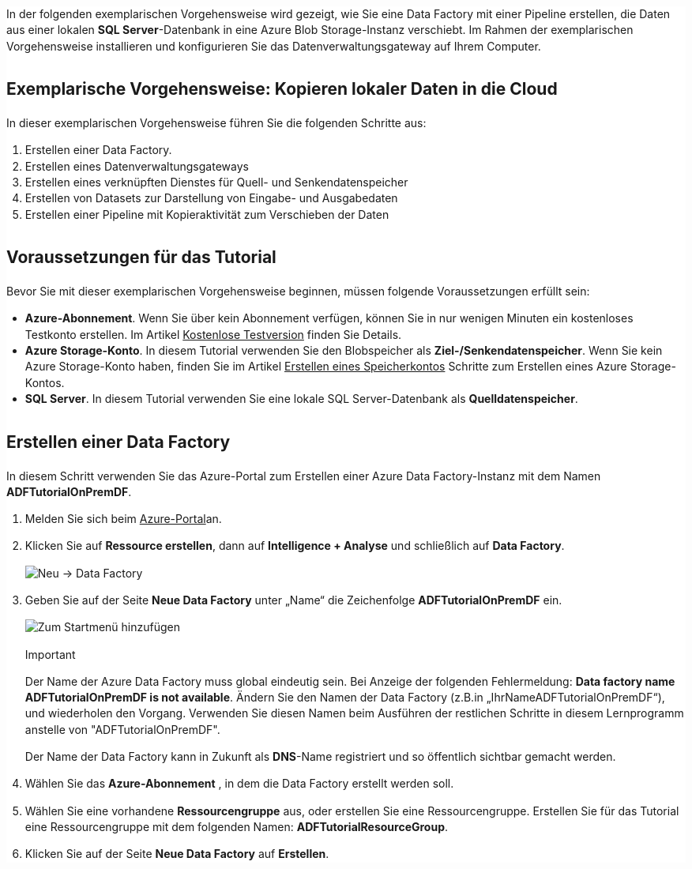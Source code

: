 In der folgenden exemplarischen Vorgehensweise wird gezeigt, wie Sie eine Data Factory mit einer Pipeline erstellen, die Daten aus einer lokalen **SQL Server**-Datenbank in eine Azure Blob Storage-Instanz verschiebt. Im Rahmen der exemplarischen Vorgehensweise installieren und konfigurieren Sie das Datenverwaltungsgateway auf Ihrem Computer.

## <a name="walkthrough-copy-on-premises-data-to-cloud"></a>Exemplarische Vorgehensweise: Kopieren lokaler Daten in die Cloud
In dieser exemplarischen Vorgehensweise führen Sie die folgenden Schritte aus: 

1. Erstellen einer Data Factory.
2. Erstellen eines Datenverwaltungsgateways 
3. Erstellen eines verknüpften Dienstes für Quell- und Senkendatenspeicher
4. Erstellen von Datasets zur Darstellung von Eingabe- und Ausgabedaten
5. Erstellen einer Pipeline mit Kopieraktivität zum Verschieben der Daten

## <a name="prerequisites-for-the-tutorial"></a>Voraussetzungen für das Tutorial
Bevor Sie mit dieser exemplarischen Vorgehensweise beginnen, müssen folgende Voraussetzungen erfüllt sein:

* **Azure-Abonnement**.  Wenn Sie über kein Abonnement verfügen, können Sie in nur wenigen Minuten ein kostenloses Testkonto erstellen. Im Artikel [Kostenlose Testversion](https://azure.microsoft.com/pricing/free-trial/) finden Sie Details.
* **Azure Storage-Konto**. In diesem Tutorial verwenden Sie den Blobspeicher als **Ziel-/Senkendatenspeicher**. Wenn Sie kein Azure Storage-Konto haben, finden Sie im Artikel [Erstellen eines Speicherkontos](../../storage/common/storage-quickstart-create-account.md) Schritte zum Erstellen eines Azure Storage-Kontos.
* **SQL Server**. In diesem Tutorial verwenden Sie eine lokale SQL Server-Datenbank als **Quelldatenspeicher**. 

## <a name="create-data-factory"></a>Erstellen einer Data Factory
In diesem Schritt verwenden Sie das Azure-Portal zum Erstellen einer Azure Data Factory-Instanz mit dem Namen **ADFTutorialOnPremDF**.

1. Melden Sie sich beim [Azure-Portal](https://portal.azure.com)an.
2. Klicken Sie auf **Ressource erstellen**, dann auf **Intelligence + Analyse** und schließlich auf **Data Factory**.

   ![Neu -> Data Factory](./media/data-factory-move-data-between-onprem-and-cloud/NewDataFactoryMenu.png)  
3. Geben Sie auf der Seite **Neue Data Factory** unter „Name“ die Zeichenfolge **ADFTutorialOnPremDF** ein.

    ![Zum Startmenü hinzufügen](./media/data-factory-move-data-between-onprem-and-cloud/OnPremNewDataFactoryAddToStartboard.png)

   > [!IMPORTANT]
   > Der Name der Azure Data Factory muss global eindeutig sein. Bei Anzeige der folgenden Fehlermeldung: **Data factory name ADFTutorialOnPremDF is not available**. Ändern Sie den Namen der Data Factory (z.B.in „IhrNameADFTutorialOnPremDF“), und wiederholen den Vorgang. Verwenden Sie diesen Namen beim Ausführen der restlichen Schritte in diesem Lernprogramm anstelle von "ADFTutorialOnPremDF".
   >
   > Der Name der Data Factory kann in Zukunft als **DNS**-Name registriert und so öffentlich sichtbar gemacht werden.
   >
   >
4. Wählen Sie das **Azure-Abonnement** , in dem die Data Factory erstellt werden soll.
5. Wählen Sie eine vorhandene **Ressourcengruppe** aus, oder erstellen Sie eine Ressourcengruppe. Erstellen Sie für das Tutorial eine Ressourcengruppe mit dem folgenden Namen: **ADFTutorialResourceGroup**.
6. Klicken Sie auf der Seite **Neue Data Factory** auf **Erstellen**.
